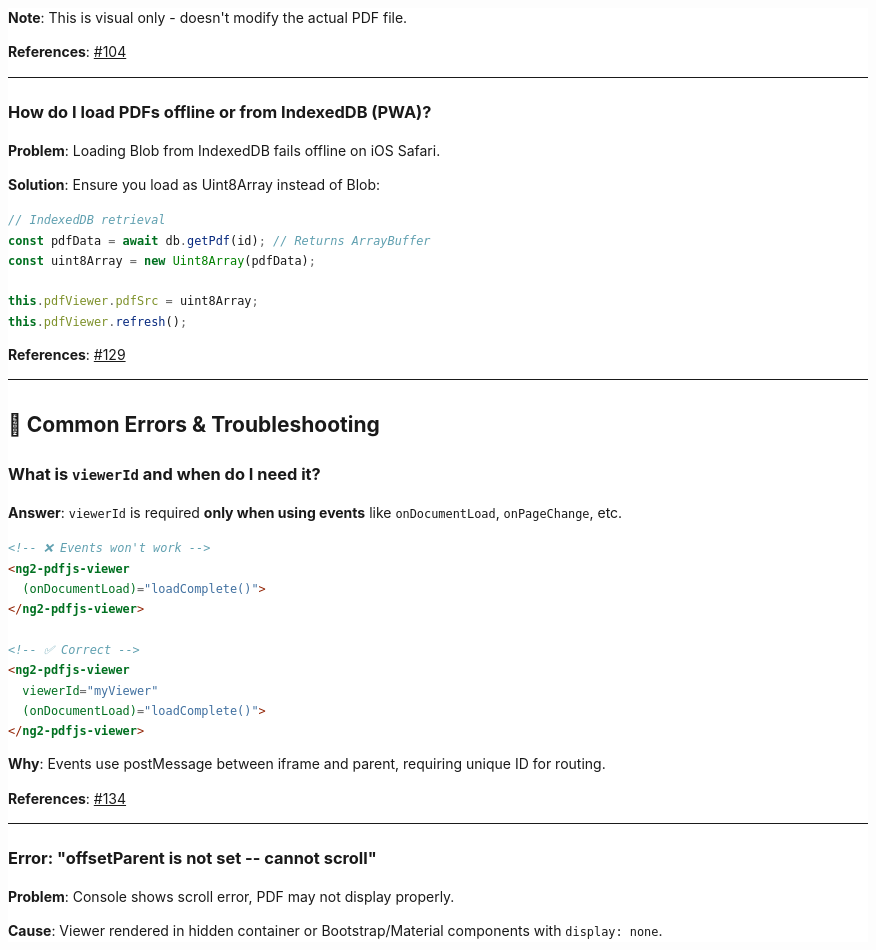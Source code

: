 **Note**: This is visual only - doesn't modify the actual PDF file.

**References**: [#104](https://github.com/intbot/ng2-pdfjs-viewer/issues/104)

---

### How do I load PDFs offline or from IndexedDB (PWA)?

**Problem**: Loading Blob from IndexedDB fails offline on iOS Safari.

**Solution**: Ensure you load as Uint8Array instead of Blob:

```typescript
// IndexedDB retrieval
const pdfData = await db.getPdf(id); // Returns ArrayBuffer
const uint8Array = new Uint8Array(pdfData);

this.pdfViewer.pdfSrc = uint8Array;
this.pdfViewer.refresh();
```

**References**: [#129](https://github.com/intbot/ng2-pdfjs-viewer/issues/129)

---

## 🐛 Common Errors & Troubleshooting

### What is `viewerId` and when do I need it?

**Answer**: `viewerId` is required **only when using events** like `onDocumentLoad`, `onPageChange`, etc.

```html
<!-- ❌ Events won't work -->
<ng2-pdfjs-viewer 
  (onDocumentLoad)="loadComplete()">
</ng2-pdfjs-viewer>

<!-- ✅ Correct -->
<ng2-pdfjs-viewer 
  viewerId="myViewer"
  (onDocumentLoad)="loadComplete()">
</ng2-pdfjs-viewer>
```

**Why**: Events use postMessage between iframe and parent, requiring unique ID for routing.

**References**: [#134](https://github.com/intbot/ng2-pdfjs-viewer/issues/134)

---

### Error: "offsetParent is not set -- cannot scroll"

**Problem**: Console shows scroll error, PDF may not display properly.

**Cause**: Viewer rendered in hidden container or Bootstrap/Material components with `display: none`.
